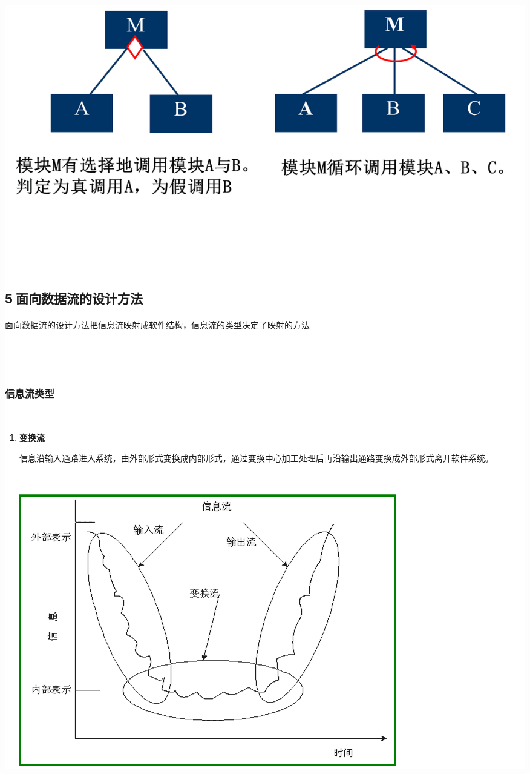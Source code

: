 ​![](assets/调用关系-20240623092247-mzvz7tq.png)​

‍

‍

‍

## 5 面向数据流的设计方法

面向数据流的设计方法把信息流映射成软件结构，信息流的类型决定了映射的方法

‍

‍

### 信息流类型

‍

1. **变换流**

    信息沿输入通路进入系统，由外部形式变换成内部形式，通过变换中心加工处理后再沿输出通路变换成外部形式离开软件系统。

    ‍

    ​![](assets/变换流-20240623092247-00nhvdw.png)
